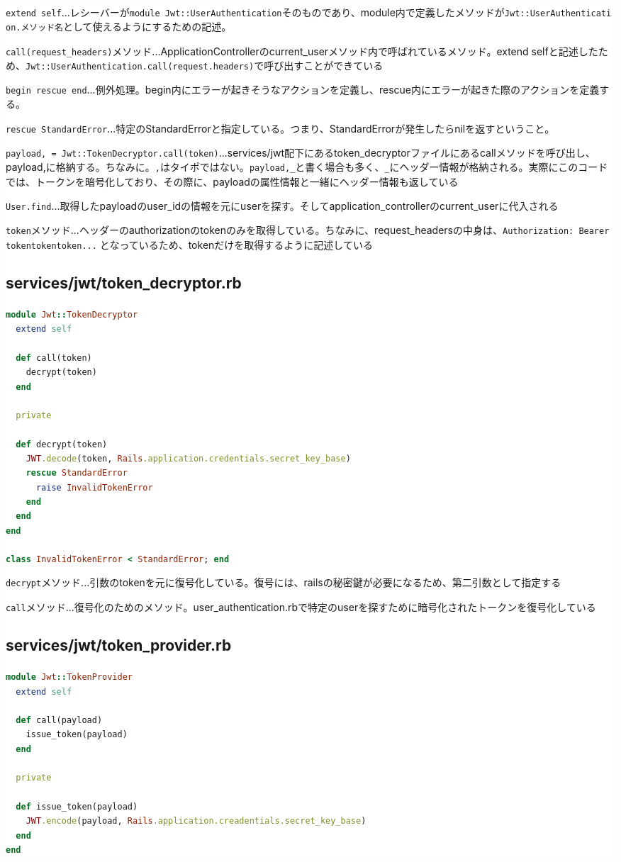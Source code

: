 `extend self`...レシーバーが`module Jwt::UserAuthentication`そのものであり、module内で定義したメソッドが`Jwt::UserAuthentication.メソッド名`として使えるようにするための記述。

`call(request_headers)`メソッド...ApplicationControllerのcurrent_userメソッド内で呼ばれているメソッド。extend selfと記述したため、`Jwt::UserAuthentication.call(request.headers)`で呼び出すことができている

`begin rescue end`...例外処理。begin内にエラーが起きそうなアクションを定義し、rescue内にエラーが起きた際のアクションを定義する。

`rescue StandardError`...特定のStandardErrorと指定している。つまり、StandardErrorが発生したらnilを返すということ。

`payload, = Jwt::TokenDecryptor.call(token)`...services/jwt配下にあるtoken_decryptorファイルにあるcallメソッドを呼び出し、payload,に格納する。ちなみに。`,`はタイポではない。`payload,_`と書く場合も多く、`_`にヘッダー情報が格納される。実際にこのコードでは、トークンを暗号化しており、その際に、payloadの属性情報と一緒にヘッダー情報も返している

`User.find`...取得したpayloadのuser_idの情報を元にuserを探す。そしてapplication_controllerのcurrent_userに代入される

`token`メソッド...ヘッダーのauthorizationのtokenのみを取得している。ちなみに、request_headersの中身は、`Authorization: Bearer tokentokentoken...`
となっているため、tokenだけを取得するように記述している

## services/jwt/token_decryptor.rb

```ruby
module Jwt::TokenDecryptor
  extend self

  def call(token)
    decrypt(token)
  end

  private

  def decrypt(token)
    JWT.decode(token, Rails.application.credentials.secret_key_base)
    rescue StandardError
      raise InvalidTokenError
    end
  end
end

class InvalidTokenError < StandardError; end
```

`decrypt`メソッド...引数のtokenを元に復号化している。復号には、railsの秘密鍵が必要になるため、第二引数として指定する

`call`メソッド...復号化のためのメソッド。user_authentication.rbで特定のuserを探すために暗号化されたトークンを復号化している

## services/jwt/token_provider.rb

```ruby
module Jwt::TokenProvider
  extend self

  def call(payload)
    issue_token(payload)
  end

  private

  def issue_token(payload)
    JWT.encode(payload, Rails.application.creadentials.secret_key_base)
  end
end
```
